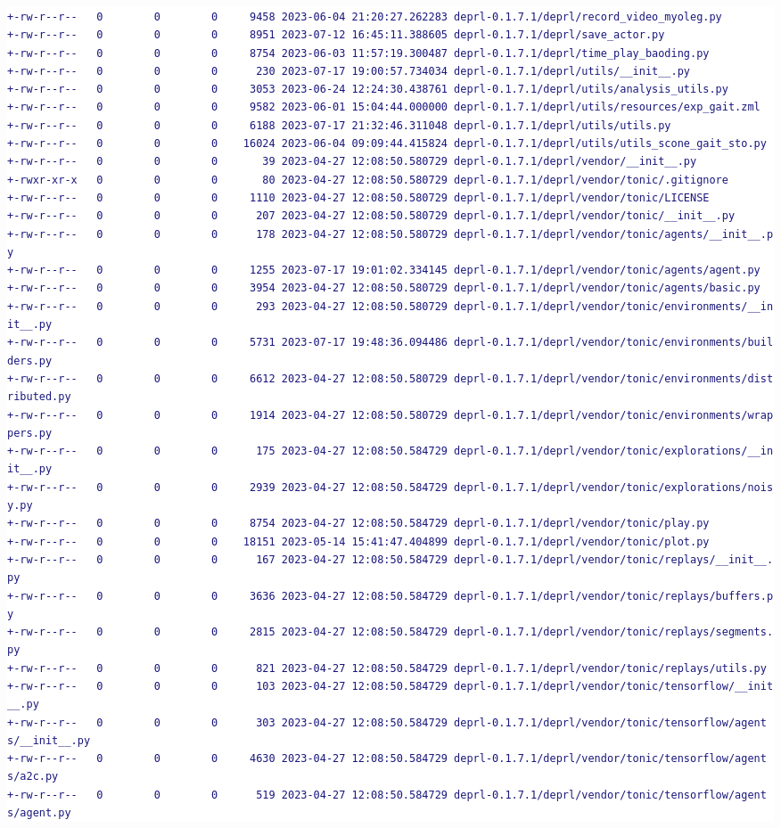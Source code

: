 ```diff
+-rw-r--r--   0        0        0     9458 2023-06-04 21:20:27.262283 deprl-0.1.7.1/deprl/record_video_myoleg.py
+-rw-r--r--   0        0        0     8951 2023-07-12 16:45:11.388605 deprl-0.1.7.1/deprl/save_actor.py
+-rw-r--r--   0        0        0     8754 2023-06-03 11:57:19.300487 deprl-0.1.7.1/deprl/time_play_baoding.py
+-rw-r--r--   0        0        0      230 2023-07-17 19:00:57.734034 deprl-0.1.7.1/deprl/utils/__init__.py
+-rw-r--r--   0        0        0     3053 2023-06-24 12:24:30.438761 deprl-0.1.7.1/deprl/utils/analysis_utils.py
+-rw-r--r--   0        0        0     9582 2023-06-01 15:04:44.000000 deprl-0.1.7.1/deprl/utils/resources/exp_gait.zml
+-rw-r--r--   0        0        0     6188 2023-07-17 21:32:46.311048 deprl-0.1.7.1/deprl/utils/utils.py
+-rw-r--r--   0        0        0    16024 2023-06-04 09:09:44.415824 deprl-0.1.7.1/deprl/utils/utils_scone_gait_sto.py
+-rw-r--r--   0        0        0       39 2023-04-27 12:08:50.580729 deprl-0.1.7.1/deprl/vendor/__init__.py
+-rwxr-xr-x   0        0        0       80 2023-04-27 12:08:50.580729 deprl-0.1.7.1/deprl/vendor/tonic/.gitignore
+-rw-r--r--   0        0        0     1110 2023-04-27 12:08:50.580729 deprl-0.1.7.1/deprl/vendor/tonic/LICENSE
+-rw-r--r--   0        0        0      207 2023-04-27 12:08:50.580729 deprl-0.1.7.1/deprl/vendor/tonic/__init__.py
+-rw-r--r--   0        0        0      178 2023-04-27 12:08:50.580729 deprl-0.1.7.1/deprl/vendor/tonic/agents/__init__.py
+-rw-r--r--   0        0        0     1255 2023-07-17 19:01:02.334145 deprl-0.1.7.1/deprl/vendor/tonic/agents/agent.py
+-rw-r--r--   0        0        0     3954 2023-04-27 12:08:50.580729 deprl-0.1.7.1/deprl/vendor/tonic/agents/basic.py
+-rw-r--r--   0        0        0      293 2023-04-27 12:08:50.580729 deprl-0.1.7.1/deprl/vendor/tonic/environments/__init__.py
+-rw-r--r--   0        0        0     5731 2023-07-17 19:48:36.094486 deprl-0.1.7.1/deprl/vendor/tonic/environments/builders.py
+-rw-r--r--   0        0        0     6612 2023-04-27 12:08:50.580729 deprl-0.1.7.1/deprl/vendor/tonic/environments/distributed.py
+-rw-r--r--   0        0        0     1914 2023-04-27 12:08:50.580729 deprl-0.1.7.1/deprl/vendor/tonic/environments/wrappers.py
+-rw-r--r--   0        0        0      175 2023-04-27 12:08:50.584729 deprl-0.1.7.1/deprl/vendor/tonic/explorations/__init__.py
+-rw-r--r--   0        0        0     2939 2023-04-27 12:08:50.584729 deprl-0.1.7.1/deprl/vendor/tonic/explorations/noisy.py
+-rw-r--r--   0        0        0     8754 2023-04-27 12:08:50.584729 deprl-0.1.7.1/deprl/vendor/tonic/play.py
+-rw-r--r--   0        0        0    18151 2023-05-14 15:41:47.404899 deprl-0.1.7.1/deprl/vendor/tonic/plot.py
+-rw-r--r--   0        0        0      167 2023-04-27 12:08:50.584729 deprl-0.1.7.1/deprl/vendor/tonic/replays/__init__.py
+-rw-r--r--   0        0        0     3636 2023-04-27 12:08:50.584729 deprl-0.1.7.1/deprl/vendor/tonic/replays/buffers.py
+-rw-r--r--   0        0        0     2815 2023-04-27 12:08:50.584729 deprl-0.1.7.1/deprl/vendor/tonic/replays/segments.py
+-rw-r--r--   0        0        0      821 2023-04-27 12:08:50.584729 deprl-0.1.7.1/deprl/vendor/tonic/replays/utils.py
+-rw-r--r--   0        0        0      103 2023-04-27 12:08:50.584729 deprl-0.1.7.1/deprl/vendor/tonic/tensorflow/__init__.py
+-rw-r--r--   0        0        0      303 2023-04-27 12:08:50.584729 deprl-0.1.7.1/deprl/vendor/tonic/tensorflow/agents/__init__.py
+-rw-r--r--   0        0        0     4630 2023-04-27 12:08:50.584729 deprl-0.1.7.1/deprl/vendor/tonic/tensorflow/agents/a2c.py
+-rw-r--r--   0        0        0      519 2023-04-27 12:08:50.584729 deprl-0.1.7.1/deprl/vendor/tonic/tensorflow/agents/agent.py
```